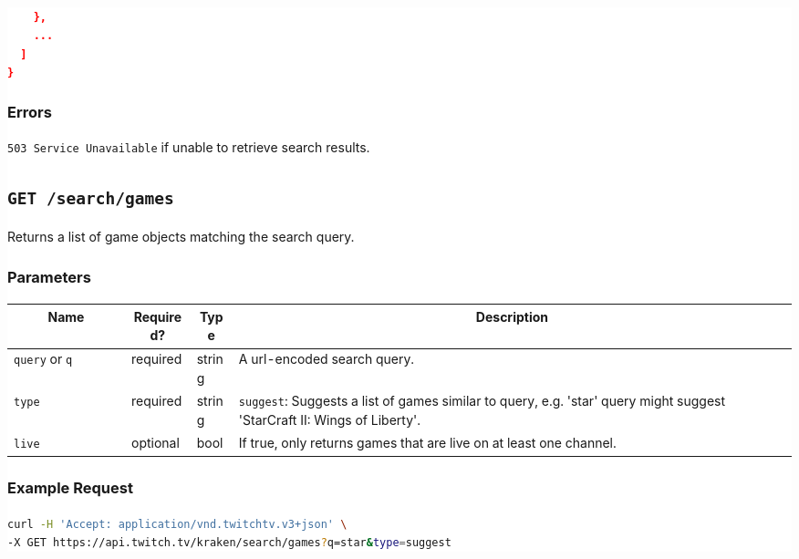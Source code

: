 ```json
    },
    ...
  ]
}
```

### Errors

`503 Service Unavailable` if unable to retrieve search results.

## `GET /search/games`

Returns a list of game objects matching the search query.

### Parameters

<table width=100%>
    <thead>
        <tr>
            <th width=15%>Name</th>
            <th>Required?</th>
            <th>Type</th>
            <th>Description</th>
        </tr>
    </thead>
    <tbody>
        <tr>
            <td><code>query</code> or <code>q</code></td>
            <td>required</td>
            <td>string</td>
            <td>A url-encoded search query.</td>
        </tr>
        <tr>
            <td><code>type</code></td>
            <td>required</td>
            <td>string</td>
            <td><code>suggest</code>: Suggests a list of games similar to query, e.g. 'star' query might suggest 'StarCraft II: Wings of Liberty'.</td>
        </tr>
        <tr>
            <td><code>live</code></td>
            <td>optional</td>
            <td>bool</td>
            <td>If true, only returns games that are live on at least one channel.</td>
        </tr>
    </tbody>
</table>

### Example Request

```bash
curl -H 'Accept: application/vnd.twitchtv.v3+json' \
-X GET https://api.twitch.tv/kraken/search/games?q=star&type=suggest
```

